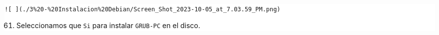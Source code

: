     ![ ](./3%20-%20Instalacion%20Debian/Screen_Shot_2023-10-05_at_7.03.59_PM.png)
    
     
    
61. Seleccionamos que `Si` para instalar `GRUB-PC` en el disco.
    
